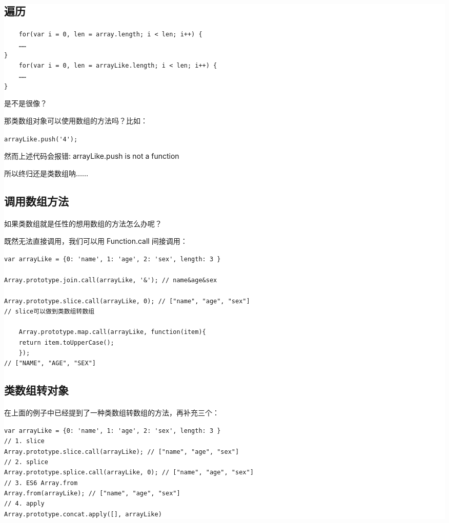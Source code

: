 遍历
--

```
    for(var i = 0, len = array.length; i < len; i++) {
    ……
}
    for(var i = 0, len = arrayLike.length; i < len; i++) {
    ……
}
```

是不是很像？

那类数组对象可以使用数组的方法吗？比如：

```
arrayLike.push('4');
```

然而上述代码会报错: arrayLike.push is not a function

所以终归还是类数组呐……

调用数组方法
------

如果类数组就是任性的想用数组的方法怎么办呢？

既然无法直接调用，我们可以用 Function.call 间接调用：

```
var arrayLike = {0: 'name', 1: 'age', 2: 'sex', length: 3 }

Array.prototype.join.call(arrayLike, '&'); // name&age&sex

Array.prototype.slice.call(arrayLike, 0); // ["name", "age", "sex"]
// slice可以做到类数组转数组

    Array.prototype.map.call(arrayLike, function(item){
    return item.toUpperCase();
    });
// ["NAME", "AGE", "SEX"]
```

类数组转对象
------

在上面的例子中已经提到了一种类数组转数组的方法，再补充三个：

```
var arrayLike = {0: 'name', 1: 'age', 2: 'sex', length: 3 }
// 1. slice
Array.prototype.slice.call(arrayLike); // ["name", "age", "sex"]
// 2. splice
Array.prototype.splice.call(arrayLike, 0); // ["name", "age", "sex"]
// 3. ES6 Array.from
Array.from(arrayLike); // ["name", "age", "sex"]
// 4. apply
Array.prototype.concat.apply([], arrayLike)
```
